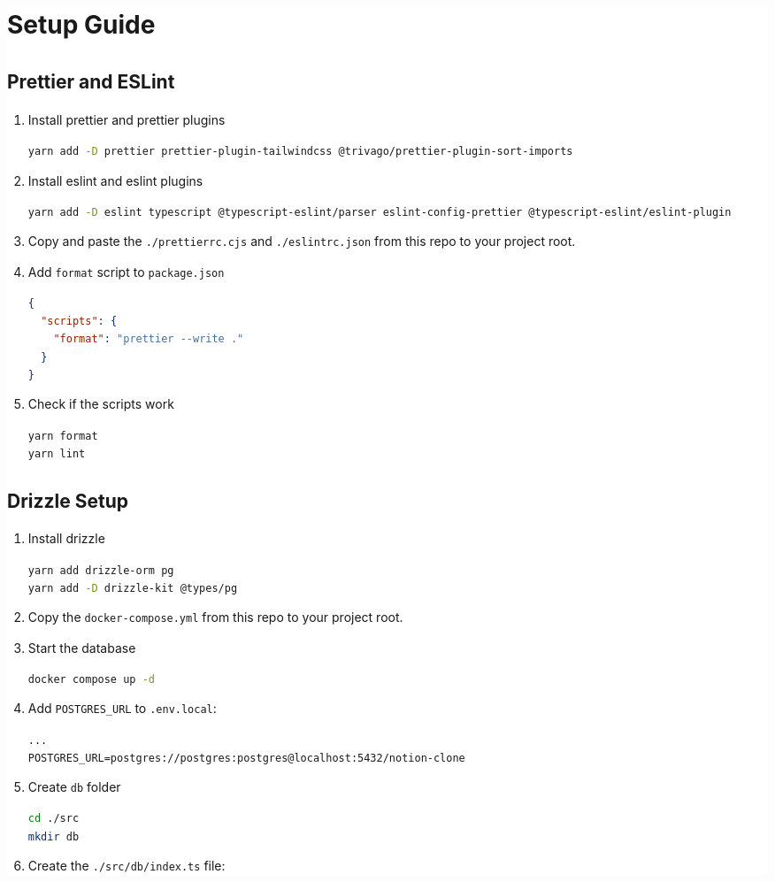 # Setup Guide

## Prettier and ESLint

1. Install prettier and prettier plugins
   ```bash
   yarn add -D prettier prettier-plugin-tailwindcss @trivago/prettier-plugin-sort-imports
   ```
2. Install eslint and eslint plugins
   ```bash
   yarn add -D eslint typescript @typescript-eslint/parser eslint-config-prettier @typescript-eslint/eslint-plugin
   ```
3. Copy and paste the `./prettierrc.cjs` and `./eslintrc.json` from this repo to your project root.

4. Add `format` script to `package.json`
   ```json
   {
     "scripts": {
       "format": "prettier --write ."
     }
   }
   ```
5. Check if the scripts work
   ```bash
   yarn format
   yarn lint
   ```

## Drizzle Setup

1. Install drizzle

   ```bash
   yarn add drizzle-orm pg
   yarn add -D drizzle-kit @types/pg
   ```

2. Copy the `docker-compose.yml` from this repo to your project root.

3. Start the database

   ```bash
   docker compose up -d
   ```

4. Add `POSTGRES_URL` to `.env.local`:
   ```text
   ...
   POSTGRES_URL=postgres://postgres:postgres@localhost:5432/notion-clone
   ```
5. Create `db` folder
   ```bash
   cd ./src
   mkdir db
   ```
6. Create the `./src/db/index.ts` file:
